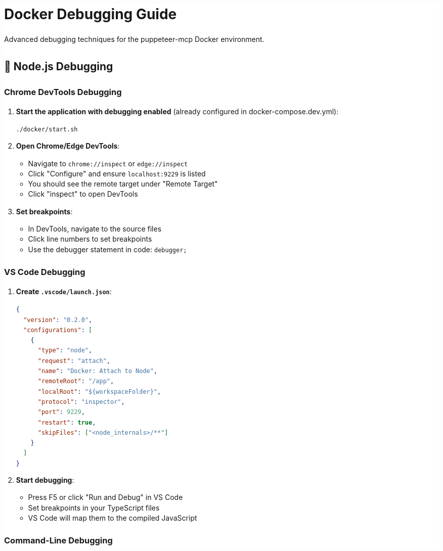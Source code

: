 # Docker Debugging Guide

Advanced debugging techniques for the puppeteer-mcp Docker environment.

## 🐛 Node.js Debugging

### Chrome DevTools Debugging

1. **Start the application with debugging enabled** (already configured in docker-compose.dev.yml):
   ```bash
   ./docker/start.sh
   ```

2. **Open Chrome/Edge DevTools**:
   - Navigate to `chrome://inspect` or `edge://inspect`
   - Click "Configure" and ensure `localhost:9229` is listed
   - You should see the remote target under "Remote Target"
   - Click "inspect" to open DevTools

3. **Set breakpoints**:
   - In DevTools, navigate to the source files
   - Click line numbers to set breakpoints
   - Use the debugger statement in code: `debugger;`

### VS Code Debugging

1. **Create `.vscode/launch.json`**:
   ```json
   {
     "version": "0.2.0",
     "configurations": [
       {
         "type": "node",
         "request": "attach",
         "name": "Docker: Attach to Node",
         "remoteRoot": "/app",
         "localRoot": "${workspaceFolder}",
         "protocol": "inspector",
         "port": 9229,
         "restart": true,
         "skipFiles": ["<node_internals>/**"]
       }
     ]
   }
   ```

2. **Start debugging**:
   - Press F5 or click "Run and Debug" in VS Code
   - Set breakpoints in your TypeScript files
   - VS Code will map them to the compiled JavaScript

### Command-Line Debugging
